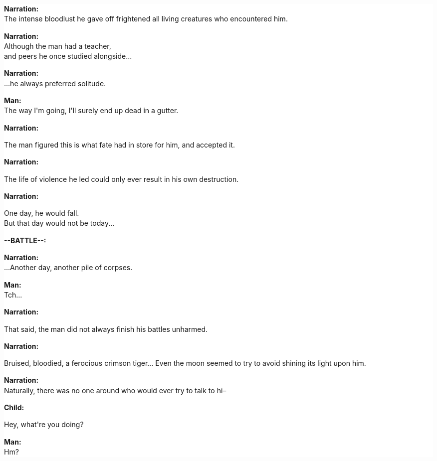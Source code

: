    
**Narration:**   
The intense bloodlust he gave off frightened all living creatures who encountered him.  
  
   
**Narration:**   
Although the man had a teacher,  
and peers he once studied alongside...  
  
   
**Narration:**   
...he always preferred solitude.  
  
   
**Man:**   
The way I'm going, I'll surely end up dead in a gutter.  
  
   
**Narration:**   
   
The man figured this is what fate had in store for him, and accepted it.  
  
   
**Narration:**   
   
The life of violence he led could only ever result in his own destruction.  
  
   
**Narration:**   
   
One day, he would fall.  
But that day would not be today...  
  
  
**--BATTLE--:**  
  
**Narration:**   
...Another day, another pile of corpses.  
  
   
**Man:**   
Tch...  
  
   
**Narration:**   
   
That said, the man did not always finish his battles unharmed.  
  
   
**Narration:**   
   
Bruised, bloodied, a ferocious crimson tiger... Even the moon seemed to try to avoid shining its light upon him.  
  
   
**Narration:**   
Naturally, there was no one around who would ever try to talk to hi&ndash;  
  
   
**Child:**   
   
Hey, what're you doing?  
  
   
**Man:**   
Hm?  
  